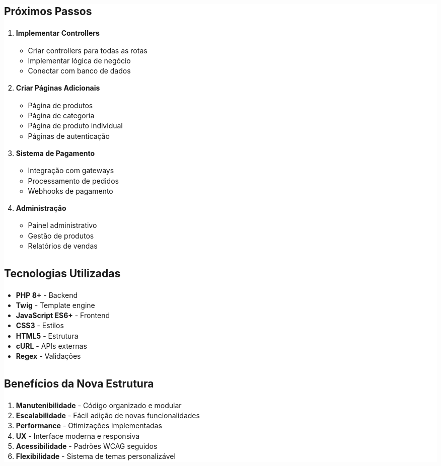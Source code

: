## Próximos Passos

1. **Implementar Controllers**
   - Criar controllers para todas as rotas
   - Implementar lógica de negócio
   - Conectar com banco de dados

2. **Criar Páginas Adicionais**
   - Página de produtos
   - Página de categoria
   - Página de produto individual
   - Páginas de autenticação

3. **Sistema de Pagamento**
   - Integração com gateways
   - Processamento de pedidos
   - Webhooks de pagamento

4. **Administração**
   - Painel administrativo
   - Gestão de produtos
   - Relatórios de vendas

## Tecnologias Utilizadas

- **PHP 8+** - Backend
- **Twig** - Template engine
- **JavaScript ES6+** - Frontend
- **CSS3** - Estilos
- **HTML5** - Estrutura
- **cURL** - APIs externas
- **Regex** - Validações

## Benefícios da Nova Estrutura

1. **Manutenibilidade** - Código organizado e modular
2. **Escalabilidade** - Fácil adição de novas funcionalidades
3. **Performance** - Otimizações implementadas
4. **UX** - Interface moderna e responsiva
5. **Acessibilidade** - Padrões WCAG seguidos
6. **Flexibilidade** - Sistema de temas personalizável 